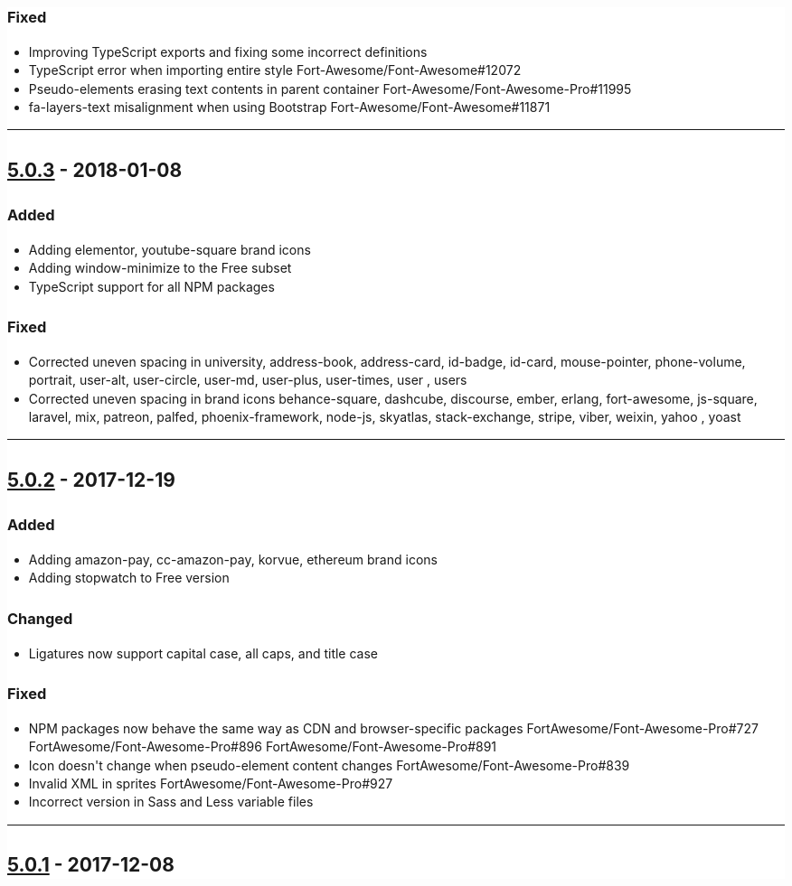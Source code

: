 ### Fixed

- Improving TypeScript exports and fixing some incorrect definitions
- TypeScript error when importing entire style Fort-Awesome/Font-Awesome#12072
- Pseudo-elements erasing text contents in parent container Fort-Awesome/Font-Awesome-Pro#11995
- fa-layers-text misalignment when using Bootstrap Fort-Awesome/Font-Awesome#11871

---

## [5.0.3](https://github.com/FortAwesome/Font-Awesome-Pro/releases/tag/5.0.3) - 2018-01-08

### Added

- Adding elementor, youtube-square brand icons
- Adding window-minimize to the Free subset
- TypeScript support for all NPM packages

### Fixed

- Corrected uneven spacing in university, address-book, address-card, id-badge, id-card, mouse-pointer, phone-volume, portrait, user-alt, user-circle, user-md, user-plus, user-times, user , users
- Corrected uneven spacing in brand icons behance-square, dashcube, discourse, ember, erlang, fort-awesome, js-square, laravel, mix, patreon, palfed, phoenix-framework, node-js, skyatlas, stack-exchange, stripe, viber, weixin, yahoo , yoast

---

## [5.0.2](https://github.com/FortAwesome/Font-Awesome-Pro/releases/tag/5.0.2) - 2017-12-19

### Added

- Adding amazon-pay, cc-amazon-pay, korvue, ethereum brand icons
- Adding stopwatch to Free version

### Changed

- Ligatures now support capital case, all caps, and title case

### Fixed

- NPM packages now behave the same way as CDN and browser-specific packages FortAwesome/Font-Awesome-Pro#727 FortAwesome/Font-Awesome-Pro#896 FortAwesome/Font-Awesome-Pro#891
- Icon doesn't change when pseudo-element content changes FortAwesome/Font-Awesome-Pro#839
- Invalid XML in sprites FortAwesome/Font-Awesome-Pro#927
- Incorrect version in Sass and Less variable files

---

## [5.0.1](https://github.com/FortAwesome/Font-Awesome-Pro/releases/tag/5.0.1) - 2017-12-08
